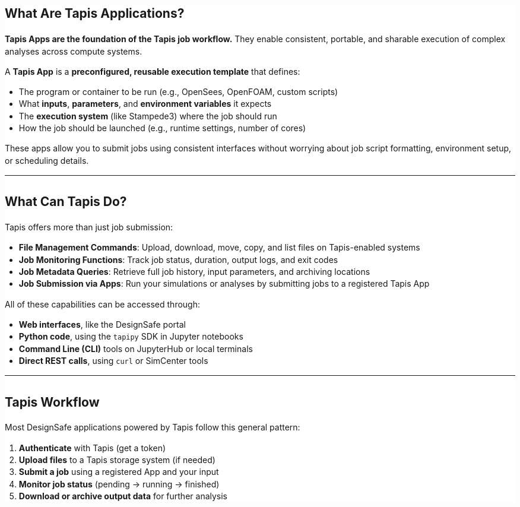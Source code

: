 
## What Are Tapis Applications?

**Tapis Apps are the foundation of the Tapis job workflow.** They enable consistent, portable, and sharable execution of complex analyses across compute systems.

A **Tapis App** is a **preconfigured, reusable execution template** that defines:

* The program or container to be run (e.g., OpenSees, OpenFOAM, custom scripts)
* What **inputs**, **parameters**, and **environment variables** it expects
* The **execution system** (like Stampede3) where the job should run
* How the job should be launched (e.g., runtime settings, number of cores)

These apps allow you to submit jobs using consistent interfaces without worrying about job script formatting, environment setup, or scheduling details.

---

## What Can Tapis Do?

Tapis offers more than just job submission:

* **File Management Commands**: Upload, download, move, copy, and list files on Tapis-enabled systems
* **Job Monitoring Functions**: Track job status, duration, output logs, and exit codes
* **Job Metadata Queries**: Retrieve full job history, input parameters, and archiving locations
* **Job Submission via Apps**: Run your simulations or analyses by submitting jobs to a registered Tapis App

All of these capabilities can be accessed through:

* **Web interfaces**, like the DesignSafe portal
* **Python code**, using the `tapipy` SDK in Jupyter notebooks
* **Command Line (CLI)** tools on JupyterHub or local terminals
* **Direct REST calls**, using `curl` or SimCenter tools

---

## Tapis Workflow

Most DesignSafe applications powered by Tapis follow this general pattern:

1. **Authenticate** with Tapis (get a token)
2. **Upload files** to a Tapis storage system (if needed)
3. **Submit a job** using a registered App and your input
4. **Monitor job status** (pending → running → finished)
5. **Download or archive output data** for further analysis

